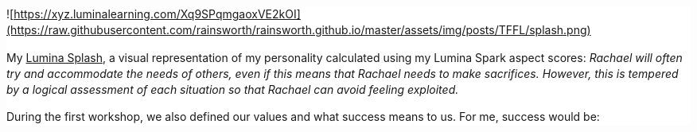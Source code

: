 ![https://xyz.luminalearning.com/Xq9SPqmgaoxVE2kOI](https://raw.githubusercontent.com/rainsworth/rainsworth.github.io/master/assets/img/posts/TFFL/splash.png)

My [Lumina Splash](https://xyz.luminalearning.com/Xq9SPqmgaoxVE2kOI), a visual representation of my personality calculated using my Lumina Spark aspect scores: <i>Rachael will often try and accommodate the needs of others, even if this means that Rachael needs to make sacrifices. However, this is tempered by a logical assessment of each situation so that Rachael can avoid feeling exploited.</i>

During the first workshop, we also defined our values and what success means to us. For me, success would be:
